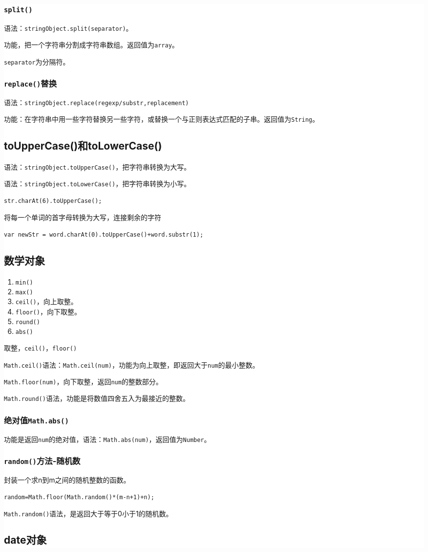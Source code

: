 ### `split()`

语法：`stringObject.split(separator)`。

功能，把一个字符串分割成字符串数组。返回值为`array`。

`separator`为分隔符。

### `replace()`替换

语法：`stringObject.replace(regexp/substr,replacement)`

功能：在字符串中用一些字符替换另一些字符，或替换一个与正则表达式匹配的子串。返回值为`String`。

## toUpperCase()和toLowerCase()

语法：`stringObject.toUpperCase()`，把字符串转换为大写。

语法：`stringObject.toLowerCase()`，把字符串转换为小写。

    str.charAt(6).toUpperCase();

将每一个单词的首字母转换为大写，连接剩余的字符

    var newStr = word.charAt(0).toUpperCase()+word.substr(1);

## 数学对象

1. `min()`
2. `max()`
3. `ceil()`，向上取整。
4. `floor()`，向下取整。
5. `round()`
6. `abs()`

取整，`ceil()`，`floor()`

`Math.ceil()`语法：`Math.ceil(num)`，功能为向上取整，即返回大于`num`的最小整数。

`Math.floor(num)`，向下取整，返回`num`的整数部分。

`Math.round()`语法，功能是将数值四舍五入为最接近的整数。

### 绝对值`Math.abs()`

功能是返回`num`的绝对值，语法：`Math.abs(num)`，返回值为`Number`。

### `random()`方法-随机数

封装一个求n到m之间的随机整数的函数。

`random=Math.floor(Math.random()*(m-n+1)+n);`

`Math.random()`语法，是返回大于等于0小于1的随机数。

## date对象
